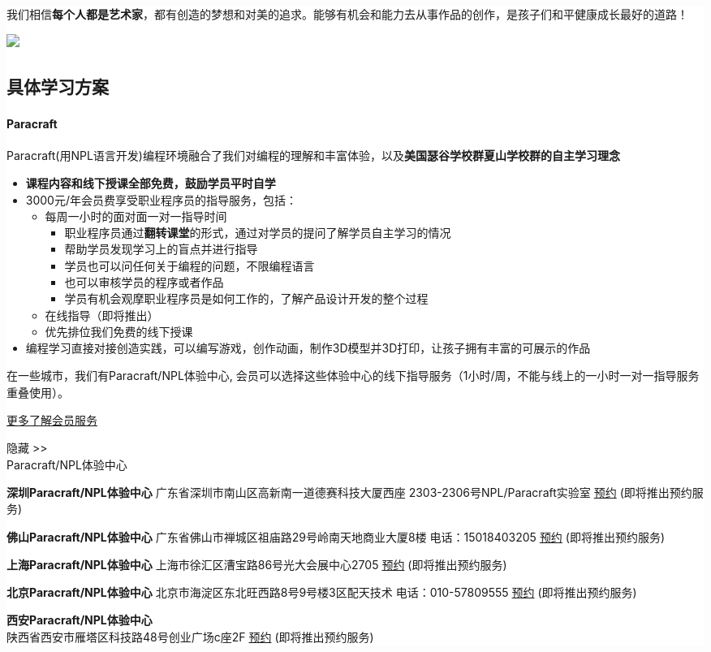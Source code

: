 我们相信**每个人都是艺术家**，都有创造的梦想和对美的追求。能够有机会和能力去从事作品的创作，是孩子们和平健康成长最好的道路！


<img src="https://api.keepwork.com/storage/v0/siteFiles/640/raw" height="auto" width="100%"/>



<h2 class='title'><span class='fake-title-line'></span><span class="title-content">具体学习方案</span><span class='fake-title-line line-after'></span></h2>


#### Paracraft

Paracraft(用NPL语言开发)编程环境融合了我们对编程的理解和丰富体验，以及**美国瑟谷学校群夏山学校群的自主学习理念**

- **课程内容和线下授课全部免费，鼓励学员平时自学**
- 3000元/年会员费享受职业程序员的指导服务，包括：
    - 每周一小时的面对面一对一指导时间
      - 职业程序员通过**翻转课堂**的形式，通过对学员的提问了解学员自主学习的情况
      - 帮助学员发现学习上的盲点并进行指导
      - 学员也可以问任何关于编程的问题，不限编程语言
      - 也可以审核学员的程序或者作品
      - 学员有机会观摩职业程序员是如何工作的，了解产品设计开发的整个过程
    - 在线指导（即将推出）
    - 优先排位我们免费的线下授课
- 编程学习直接对接创造实践，可以编写游戏，创作动画，制作3D模型并3D打印，让孩子拥有丰富的可展示的作品


在一些城市，我们有<span class="click_to_display" id="centers">Paracraft/NPL体验中心<span class="hand_left"></span><span class="hand_down"></span></span></span>, 会员可以选择这些体验中心的线下指导服务（1小时/周，不能与线上的一小时一对一指导服务重叠使用）。

[更多了解会员服务](/official/paracraft/vip)


<div class="inline_display" id="centers_display">
<div class="click_to_hide">隐藏 >> </div>
<div class="inline_display_title">Paracraft/NPL体验中心</div>

**深圳Paracraft/NPL体验中心**
广东省深圳市南山区高新南一道德赛科技大厦西座 2303-2306号NPL/Paracraft实验室
[预约]() (即将推出预约服务)

**佛山Paracraft/NPL体验中心**
广东省佛山市禅城区祖庙路29号岭南天地商业大厦8楼
电话：15018403205
[预约]() (即将推出预约服务)

**上海Paracraft/NPL体验中心**
上海市徐汇区漕宝路86号光大会展中心2705
[预约]() (即将推出预约服务)

**北京Paracraft/NPL体验中心**
北京市海淀区东北旺西路8号9号楼3区配天技术
电话：010-57809555
[预约]() (即将推出预约服务)
  
**西安Paracraft/NPL体验中心**  
陕西省西安市雁塔区科技路48号创业广场c座2F
[预约]() (即将推出预约服务)  
  